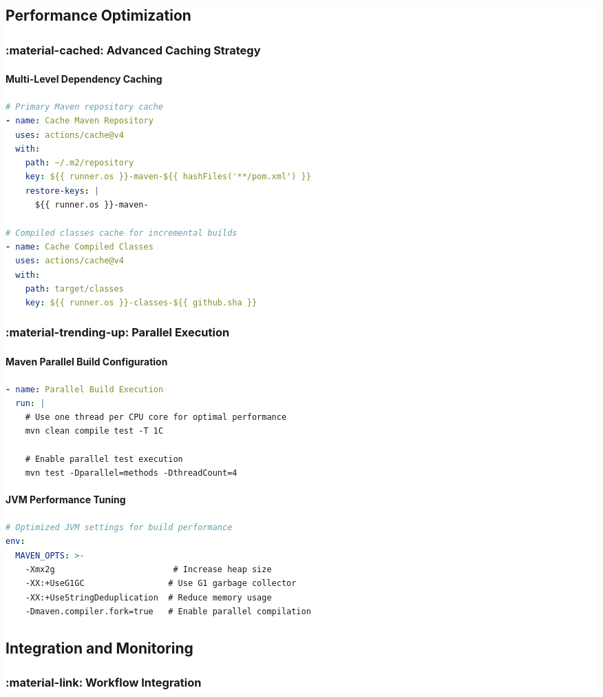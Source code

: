 ## Performance Optimization

### :material-cached: Advanced Caching Strategy

#### **Multi-Level Dependency Caching**
```yaml
# Primary Maven repository cache
- name: Cache Maven Repository
  uses: actions/cache@v4
  with:
    path: ~/.m2/repository
    key: ${{ runner.os }}-maven-${{ hashFiles('**/pom.xml') }}
    restore-keys: |
      ${{ runner.os }}-maven-

# Compiled classes cache for incremental builds
- name: Cache Compiled Classes
  uses: actions/cache@v4
  with:
    path: target/classes
    key: ${{ runner.os }}-classes-${{ github.sha }}
```

### :material-trending-up: Parallel Execution

#### **Maven Parallel Build Configuration**
```yaml
- name: Parallel Build Execution
  run: |
    # Use one thread per CPU core for optimal performance
    mvn clean compile test -T 1C
    
    # Enable parallel test execution
    mvn test -Dparallel=methods -DthreadCount=4
```

#### **JVM Performance Tuning**
```yaml
# Optimized JVM settings for build performance
env:
  MAVEN_OPTS: >-
    -Xmx2g                        # Increase heap size
    -XX:+UseG1GC                 # Use G1 garbage collector
    -XX:+UseStringDeduplication  # Reduce memory usage
    -Dmaven.compiler.fork=true   # Enable parallel compilation
```

## Integration and Monitoring

### :material-link: Workflow Integration
